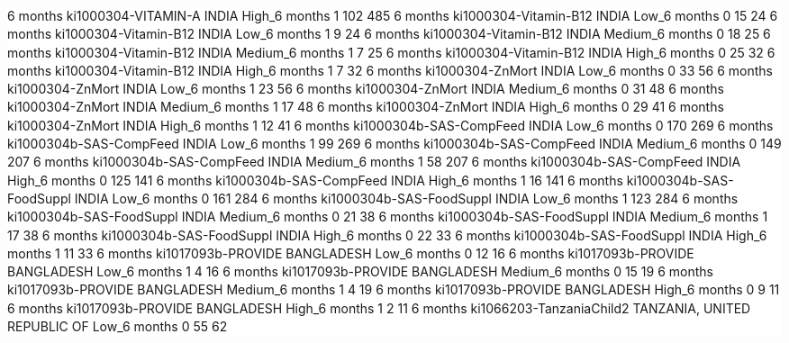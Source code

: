 6 months    ki1000304-VITAMIN-A         INDIA                          High_6 months             1      102     485
6 months    ki1000304-Vitamin-B12       INDIA                          Low_6 months              0       15      24
6 months    ki1000304-Vitamin-B12       INDIA                          Low_6 months              1        9      24
6 months    ki1000304-Vitamin-B12       INDIA                          Medium_6 months           0       18      25
6 months    ki1000304-Vitamin-B12       INDIA                          Medium_6 months           1        7      25
6 months    ki1000304-Vitamin-B12       INDIA                          High_6 months             0       25      32
6 months    ki1000304-Vitamin-B12       INDIA                          High_6 months             1        7      32
6 months    ki1000304-ZnMort            INDIA                          Low_6 months              0       33      56
6 months    ki1000304-ZnMort            INDIA                          Low_6 months              1       23      56
6 months    ki1000304-ZnMort            INDIA                          Medium_6 months           0       31      48
6 months    ki1000304-ZnMort            INDIA                          Medium_6 months           1       17      48
6 months    ki1000304-ZnMort            INDIA                          High_6 months             0       29      41
6 months    ki1000304-ZnMort            INDIA                          High_6 months             1       12      41
6 months    ki1000304b-SAS-CompFeed     INDIA                          Low_6 months              0      170     269
6 months    ki1000304b-SAS-CompFeed     INDIA                          Low_6 months              1       99     269
6 months    ki1000304b-SAS-CompFeed     INDIA                          Medium_6 months           0      149     207
6 months    ki1000304b-SAS-CompFeed     INDIA                          Medium_6 months           1       58     207
6 months    ki1000304b-SAS-CompFeed     INDIA                          High_6 months             0      125     141
6 months    ki1000304b-SAS-CompFeed     INDIA                          High_6 months             1       16     141
6 months    ki1000304b-SAS-FoodSuppl    INDIA                          Low_6 months              0      161     284
6 months    ki1000304b-SAS-FoodSuppl    INDIA                          Low_6 months              1      123     284
6 months    ki1000304b-SAS-FoodSuppl    INDIA                          Medium_6 months           0       21      38
6 months    ki1000304b-SAS-FoodSuppl    INDIA                          Medium_6 months           1       17      38
6 months    ki1000304b-SAS-FoodSuppl    INDIA                          High_6 months             0       22      33
6 months    ki1000304b-SAS-FoodSuppl    INDIA                          High_6 months             1       11      33
6 months    ki1017093b-PROVIDE          BANGLADESH                     Low_6 months              0       12      16
6 months    ki1017093b-PROVIDE          BANGLADESH                     Low_6 months              1        4      16
6 months    ki1017093b-PROVIDE          BANGLADESH                     Medium_6 months           0       15      19
6 months    ki1017093b-PROVIDE          BANGLADESH                     Medium_6 months           1        4      19
6 months    ki1017093b-PROVIDE          BANGLADESH                     High_6 months             0        9      11
6 months    ki1017093b-PROVIDE          BANGLADESH                     High_6 months             1        2      11
6 months    ki1066203-TanzaniaChild2    TANZANIA, UNITED REPUBLIC OF   Low_6 months              0       55      62